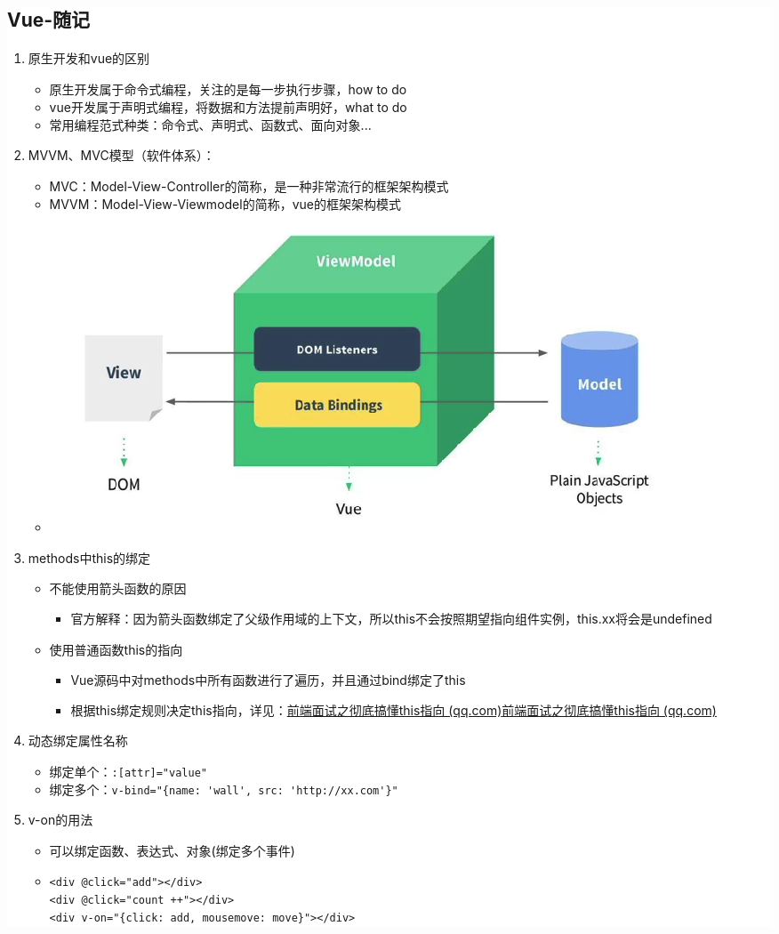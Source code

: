 ## Vue-随记

1. 原生开发和vue的区别
   * 原生开发属于命令式编程，关注的是每一步执行步骤，how to do
   * vue开发属于声明式编程，将数据和方法提前声明好，what to do
   * 常用编程范式种类：命令式、声明式、函数式、面向对象...
   
2. MVVM、MVC模型（软件体系）：
   * MVC：Model-View-Controller的简称，是一种非常流行的框架架构模式
   * MVVM：Model-View-Viewmodel的简称，vue的框架架构模式
   * ![image](../../public/MVVM模型.png)
   
3. methods中this的绑定

   * 不能使用箭头函数的原因

     * 官方解释：因为箭头函数绑定了父级作用域的上下文，所以this不会按照期望指向组件实例，this.xx将会是undefined

   * 使用普通函数this的指向

     * Vue源码中对methods中所有函数进行了遍历，并且通过bind绑定了this

     * 根据this绑定规则决定this指向，详见：[前端面试之彻底搞懂this指向 (qq.com)](https://mp.weixin.qq.com/s/hYm0JgBI25grNG_2sCRlTA)[前端面试之彻底搞懂this指向 (qq.com)](https://mp.weixin.qq.com/s/hYm0JgBI25grNG_2sCRlTA)

4. 动态绑定属性名称

   * 绑定单个：`:[attr]="value"`
   * 绑定多个：`v-bind="{name: 'wall', src: 'http://xx.com'}"`

5. v-on的用法

   * 可以绑定函数、表达式、对象(绑定多个事件)

   * ```vue
     <div @click="add"></div>
     <div @click="count ++"></div>
     <div v-on="{click: add, mousemove: move}"></div>
     ```
